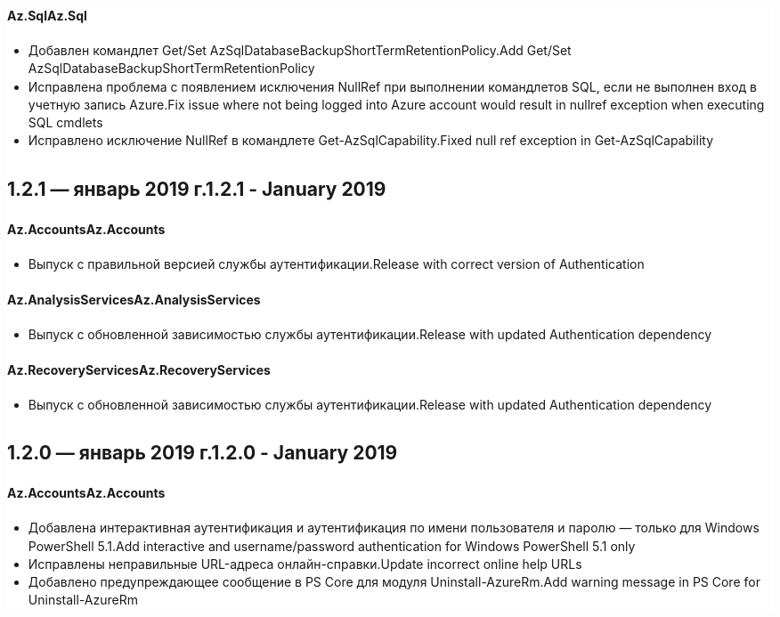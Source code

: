 #### <a name="azsql"></a><span data-ttu-id="b8d9b-371">Az.Sql</span><span class="sxs-lookup"><span data-stu-id="b8d9b-371">Az.Sql</span></span>
* <span data-ttu-id="b8d9b-372">Добавлен командлет Get/Set AzSqlDatabaseBackupShortTermRetentionPolicy.</span><span class="sxs-lookup"><span data-stu-id="b8d9b-372">Add Get/Set AzSqlDatabaseBackupShortTermRetentionPolicy</span></span>
* <span data-ttu-id="b8d9b-373">Исправлена проблема с появлением исключения NullRef при выполнении командлетов SQL, если не выполнен вход в учетную запись Azure.</span><span class="sxs-lookup"><span data-stu-id="b8d9b-373">Fix issue where not being logged into Azure account would result in nullref exception when executing SQL cmdlets</span></span>
* <span data-ttu-id="b8d9b-374">Исправлено исключение NullRef в командлете Get-AzSqlCapability.</span><span class="sxs-lookup"><span data-stu-id="b8d9b-374">Fixed null ref exception in Get-AzSqlCapability</span></span>

## <a name="121---january-2019"></a><span data-ttu-id="b8d9b-375">1.2.1 — январь 2019 г.</span><span class="sxs-lookup"><span data-stu-id="b8d9b-375">1.2.1 - January 2019</span></span>
#### <a name="azaccounts"></a><span data-ttu-id="b8d9b-376">Az.Accounts</span><span class="sxs-lookup"><span data-stu-id="b8d9b-376">Az.Accounts</span></span>
* <span data-ttu-id="b8d9b-377">Выпуск с правильной версией службы аутентификации.</span><span class="sxs-lookup"><span data-stu-id="b8d9b-377">Release with correct version of Authentication</span></span>

#### <a name="azanalysisservices"></a><span data-ttu-id="b8d9b-378">Az.AnalysisServices</span><span class="sxs-lookup"><span data-stu-id="b8d9b-378">Az.AnalysisServices</span></span>
* <span data-ttu-id="b8d9b-379">Выпуск с обновленной зависимостью службы аутентификации.</span><span class="sxs-lookup"><span data-stu-id="b8d9b-379">Release with updated Authentication dependency</span></span>

#### <a name="azrecoveryservices"></a><span data-ttu-id="b8d9b-380">Az.RecoveryServices</span><span class="sxs-lookup"><span data-stu-id="b8d9b-380">Az.RecoveryServices</span></span>
* <span data-ttu-id="b8d9b-381">Выпуск с обновленной зависимостью службы аутентификации.</span><span class="sxs-lookup"><span data-stu-id="b8d9b-381">Release with updated Authentication dependency</span></span>

## <a name="120---january-2019"></a><span data-ttu-id="b8d9b-382">1.2.0 — январь 2019 г.</span><span class="sxs-lookup"><span data-stu-id="b8d9b-382">1.2.0 - January 2019</span></span>
#### <a name="azaccounts"></a><span data-ttu-id="b8d9b-383">Az.Accounts</span><span class="sxs-lookup"><span data-stu-id="b8d9b-383">Az.Accounts</span></span>
* <span data-ttu-id="b8d9b-384">Добавлена интерактивная аутентификация и аутентификация по имени пользователя и паролю — только для Windows PowerShell 5.1.</span><span class="sxs-lookup"><span data-stu-id="b8d9b-384">Add interactive and username/password authentication for Windows PowerShell 5.1 only</span></span>
* <span data-ttu-id="b8d9b-385">Исправлены неправильные URL-адреса онлайн-справки.</span><span class="sxs-lookup"><span data-stu-id="b8d9b-385">Update incorrect online help URLs</span></span>
* <span data-ttu-id="b8d9b-386">Добавлено предупреждающее сообщение в PS Core для модуля Uninstall-AzureRm.</span><span class="sxs-lookup"><span data-stu-id="b8d9b-386">Add warning message in PS Core for Uninstall-AzureRm</span></span>
